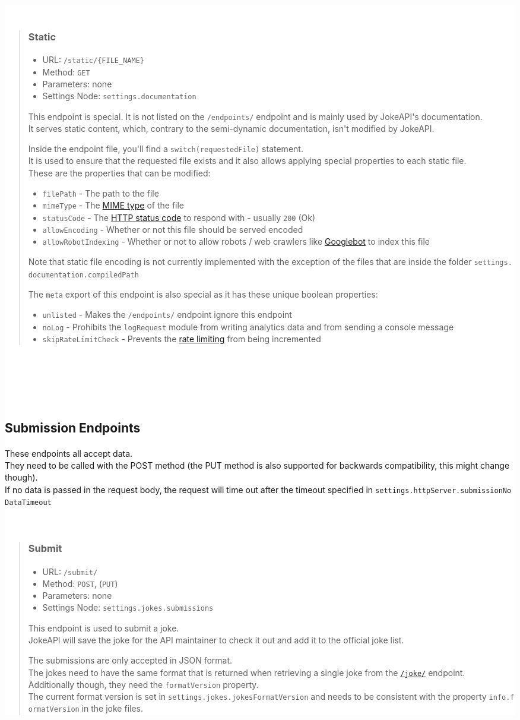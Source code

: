 <br>

> ### Static
> - URL: `/static/{FILE_NAME}`
> - Method: `GET`
> - Parameters: none
> - Settings Node: `settings.documentation`
>   
> This endpoint is special. It is not listed on the `/endpoints/` endpoint and is mainly used by JokeAPI's documentation.  
> It serves static content, which, contrary to the semi-dynamic documentation, isn't modified by JokeAPI.  
>   
> Inside the endpoint file, you'll find a `switch(requestedFile)` statement.  
> It is used to ensure that the requested file exists and it also allows applying special properties to each static file.  
> These are the properties that can be modified:  
> - `filePath` - The path to the file
> - `mimeType` - The [MIME type](https://developer.mozilla.org/en-US/docs/Web/HTTP/Basics_of_HTTP/MIME_types) of the file
> - `statusCode` - The [HTTP status code](https://developer.mozilla.org/en-US/docs/Web/HTTP/Status) to respond with - usually `200` (Ok)
> - `allowEncoding` - Whether or not this file should be served encoded
> - `allowRobotIndexing` - Whether or not to allow robots / web crawlers like [Googlebot](https://developers.google.com/search/docs/advanced/crawling/googlebot) to index this file
>   
> Note that static file encoding is not currently implemented with the exception of the files that are inside the folder `settings.documentation.compiledPath`  
>   
> The `meta` export of this endpoint is also special as it has these unique boolean properties:  
> - `unlisted` - Makes the `/endpoints/` endpoint ignore this endpoint
> - `noLog` - Prohibits the `logRequest` module from writing analytics data and from sending a console message
> - `skipRateLimitCheck` - Prevents the [rate limiting](./rate-limiting.md#readme) from being incremented


<br><br><br><br>


## Submission Endpoints
These endpoints all accept data.  
They need to be called with the POST method (the PUT method is also supported for backwards compatibility, this might change though).  
If no data is passed in the request body, the request will time out after the timeout specified in `settings.httpServer.submissionNoDataTimeout`

<br>

> ### Submit
> - URL: `/submit/`
> - Method: `POST`, (`PUT`)
> - Parameters: none
> - Settings Node: `settings.jokes.submissions`
>   
> This endpoint is used to submit a joke.  
> JokeAPI will save the joke for the API maintainer to check it out and add it to the official joke list.  
>   
> The submissions are only accepted in JSON format.  
> The jokes need to have the same format that is returned when retrieving a single joke from the [`/joke/`](#joke) endpoint.  
> Additionally though, they need the `formatVersion` property.  
> The current format version is set in `settings.jokes.jokesFormatVersion` and needs to be consistent with the property `info.formatVersion` in the joke files.  